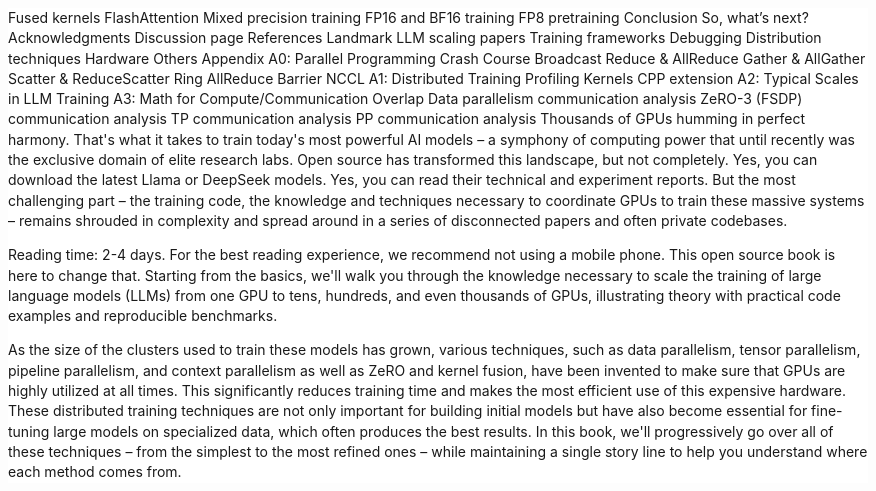 Fused kernels
FlashAttention
Mixed precision training
FP16 and BF16 training
FP8 pretraining
Conclusion
So, what’s next?
Acknowledgments
Discussion page
References
Landmark LLM scaling papers
Training frameworks
Debugging
Distribution techniques
Hardware
Others
Appendix
A0: Parallel Programming Crash Course
Broadcast
Reduce & AllReduce
Gather & AllGather
Scatter & ReduceScatter
Ring AllReduce
Barrier
NCCL
A1: Distributed Training Profiling
Kernels
CPP extension
A2: Typical Scales in LLM Training
A3: Math for Compute/Communication Overlap
Data parallelism communication analysis
ZeRO-3 (FSDP) communication analysis
TP communication analysis
PP communication analysis
Thousands of GPUs humming in perfect harmony. That's what it takes to train today's most powerful AI models – a symphony of computing power that until recently was the exclusive domain of elite research labs. Open source has transformed this landscape, but not completely. Yes, you can download the latest Llama or DeepSeek models. Yes, you can read their technical and experiment reports. But the most challenging part – the training code, the knowledge and techniques necessary to coordinate GPUs to train these massive systems – remains shrouded in complexity and spread around in a series of disconnected papers and often private codebases.

Reading time: 2-4 days.
For the best reading experience, we recommend not using a mobile phone.
This open source book is here to change that. Starting from the basics, we'll walk you through the knowledge necessary to scale the training of large language models (LLMs) from one GPU to tens, hundreds, and even thousands of GPUs, illustrating theory with practical code examples and reproducible benchmarks.

As the size of the clusters used to train these models has grown, various techniques, such as data parallelism, tensor parallelism, pipeline parallelism, and context parallelism as well as ZeRO and kernel fusion, have been invented to make sure that GPUs are highly utilized at all times. This significantly reduces training time and makes the most efficient use of this expensive hardware. These distributed training techniques are not only important for building initial models but have also become essential for fine-tuning large models on specialized data, which often produces the best results. In this book, we'll progressively go over all of these techniques – from the simplest to the most refined ones – while maintaining a single story line to help you understand where each method comes from.
